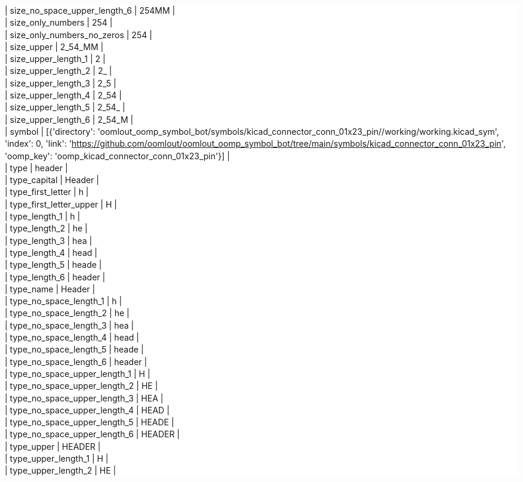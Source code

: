 | size_no_space_upper_length_6 | 254MM |  
| size_only_numbers | 254 |  
| size_only_numbers_no_zeros | 254 |  
| size_upper | 2_54_MM |  
| size_upper_length_1 | 2 |  
| size_upper_length_2 | 2_ |  
| size_upper_length_3 | 2_5 |  
| size_upper_length_4 | 2_54 |  
| size_upper_length_5 | 2_54_ |  
| size_upper_length_6 | 2_54_M |  
| symbol | [{'directory': 'oomlout_oomp_symbol_bot/symbols/kicad_connector_conn_01x23_pin//working/working.kicad_sym', 'index': 0, 'link': 'https://github.com/oomlout/oomlout_oomp_symbol_bot/tree/main/symbols/kicad_connector_conn_01x23_pin', 'oomp_key': 'oomp_kicad_connector_conn_01x23_pin'}] |  
| type | header |  
| type_capital | Header |  
| type_first_letter | h |  
| type_first_letter_upper | H |  
| type_length_1 | h |  
| type_length_2 | he |  
| type_length_3 | hea |  
| type_length_4 | head |  
| type_length_5 | heade |  
| type_length_6 | header |  
| type_name | Header |  
| type_no_space_length_1 | h |  
| type_no_space_length_2 | he |  
| type_no_space_length_3 | hea |  
| type_no_space_length_4 | head |  
| type_no_space_length_5 | heade |  
| type_no_space_length_6 | header |  
| type_no_space_upper_length_1 | H |  
| type_no_space_upper_length_2 | HE |  
| type_no_space_upper_length_3 | HEA |  
| type_no_space_upper_length_4 | HEAD |  
| type_no_space_upper_length_5 | HEADE |  
| type_no_space_upper_length_6 | HEADER |  
| type_upper | HEADER |  
| type_upper_length_1 | H |  
| type_upper_length_2 | HE |  